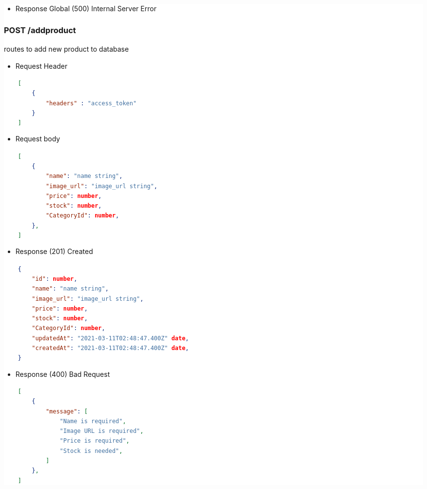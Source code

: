 - Response Global (500) Internal Server Error

### POST /addproduct
routes to add new product to database
- Request Header
```JSON
    [
        {
            "headers" : "access_token"
        }
    ]      
```

- Request body
```JSON
    [
        {
            "name": "name string",
            "image_url": "image_url string",
            "price": number,
            "stock": number,
            "CategoryId": number,
        },
    ]
```

- Response (201) Created
```JSON
    {
        "id": number,
        "name": "name string",
        "image_url": "image_url string",
        "price": number,
        "stock": number,
        "CategoryId": number,
        "updatedAt": "2021-03-11T02:48:47.400Z" date,
        "createdAt": "2021-03-11T02:48:47.400Z" date,
    }
```

- Response (400) Bad Request
``` JSON
    [
        {
            "message": [
                "Name is required",
                "Image URL is required",
                "Price is required",
                "Stock is needed",
            ]
        },
    ]
```

